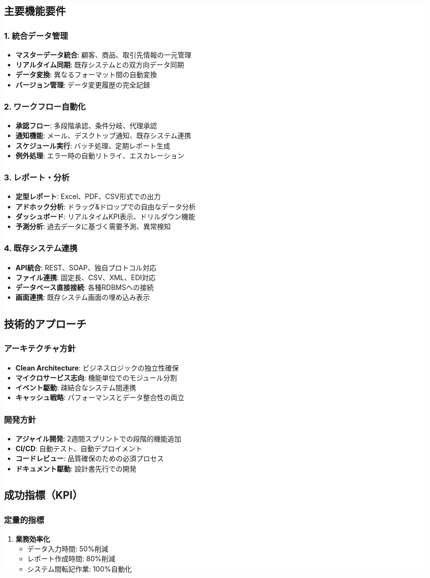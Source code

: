 ## 主要機能要件

### 1. 統合データ管理
- **マスターデータ統合**: 顧客、商品、取引先情報の一元管理
- **リアルタイム同期**: 既存システムとの双方向データ同期
- **データ変換**: 異なるフォーマット間の自動変換
- **バージョン管理**: データ変更履歴の完全記録

### 2. ワークフロー自動化
- **承認フロー**: 多段階承認、条件分岐、代理承認
- **通知機能**: メール、デスクトップ通知、既存システム連携
- **スケジュール実行**: バッチ処理、定期レポート生成
- **例外処理**: エラー時の自動リトライ、エスカレーション

### 3. レポート・分析
- **定型レポート**: Excel、PDF、CSV形式での出力
- **アドホック分析**: ドラッグ&ドロップでの自由なデータ分析
- **ダッシュボード**: リアルタイムKPI表示、ドリルダウン機能
- **予測分析**: 過去データに基づく需要予測、異常検知

### 4. 既存システム連携
- **API統合**: REST、SOAP、独自プロトコル対応
- **ファイル連携**: 固定長、CSV、XML、EDI対応
- **データベース直接接続**: 各種RDBMSへの接続
- **画面連携**: 既存システム画面の埋め込み表示

## 技術的アプローチ

### アーキテクチャ方針
- **Clean Architecture**: ビジネスロジックの独立性確保
- **マイクロサービス志向**: 機能単位でのモジュール分割
- **イベント駆動**: 疎結合なシステム間連携
- **キャッシュ戦略**: パフォーマンスとデータ整合性の両立

### 開発方針
- **アジャイル開発**: 2週間スプリントでの段階的機能追加
- **CI/CD**: 自動テスト、自動デプロイメント
- **コードレビュー**: 品質確保のための必須プロセス
- **ドキュメント駆動**: 設計書先行での開発

## 成功指標（KPI）

### 定量的指標
1. **業務効率化**
   - データ入力時間: 50%削減
   - レポート作成時間: 80%削減
   - システム間転記作業: 100%自動化
